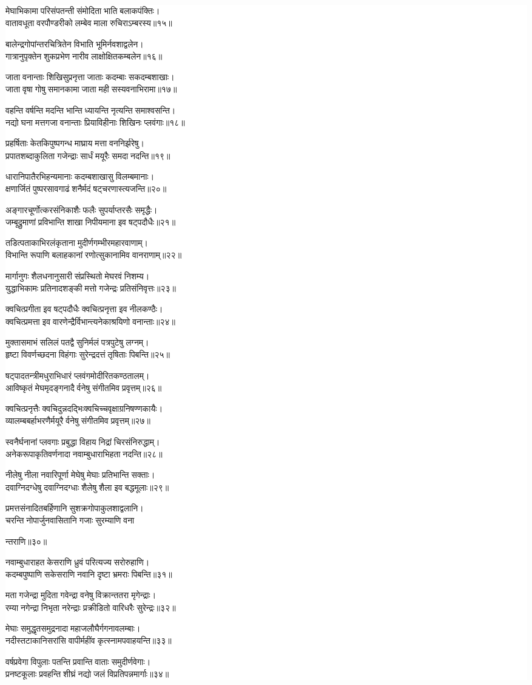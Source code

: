 मेघाभिकामा परिसंपतन्ती संमोदिता भाति बलाकपंक्तिः।  
वातावधूता वरपौण्डरीको लम्बेव माला रुचिराऽम्बरस्य॥१५॥

बालेन्द्रगोपांन्तरचित्रितेन विभाति भूमिर्नवशाद्वलेन।  
गात्रानुपृक्तेन शुकप्रभेण नारीव लाक्षोक्षितकम्बलेन॥१६॥

जाता वनान्ताः शिखिसुप्रनृत्ता जाताः कदम्बाः सकदम्बशाखाः।  
जाता वृषा गोषु समानकामा जाता मही सस्यवनाभिरामा॥१७॥

वहन्ति वर्षन्ति मदन्ति भान्ति ध्यायन्ति नृत्यन्ति समाश्वसन्ति।  
नद्यो घना मत्तगजा वनान्ताः प्रियाविहीनाः शिखिनः प्लवंगाः॥१८॥

प्रहर्षिताः केतकिपुष्पगन्ध माघ्राय मत्ता वननिर्झरेषु।  
प्रपातशब्दाकुलिता गजेन्द्राः सार्धं मयूरैः समदा नदन्ति॥१९॥

धारानिपातैरभिहन्यमानाः कदम्बशाखासु विलम्बमानाः।  
क्षणार्जितं पुष्परसावगाढं शनैर्मदं षट्चरणास्त्यजन्ति॥२०॥

अङ्गारचूर्णोत्करसंनिकाशैः फलैः सुपर्याप्तरसैः समृद्धैः।  
जम्बूद्रुमाणां प्रविभान्ति शाखा निपीयमाना इव षट्पदौधैः॥२१॥

तडित्पताकाभिरलंकृताना मुदीर्णगम्भीरमहारवाणाम्।  
विभान्ति रूपाणि बलाहकानां रणोत्सुकानामिव वानराणाम्॥२२॥

मार्गानुगः शैलधनानुसारी संप्रस्थितो मेघरवं निशम्य।  
युद्धाभिकामः प्रतिनादशङ्की मत्तो गजेन्द्रः प्रतिसंनिवृत्तः॥२३॥

क्वचित्प्रगीता इव षट्पदौधैः क्वचित्प्रनृत्ता इव नीलकण्ठैः।  
क्वचित्प्रमत्ता इव वारणेन्द्रैर्विभान्त्यनेकाश्रयिणो वनान्ताः॥२४॥

मुक्तासमाभं सलिलं पतद्वै सुनिर्मलं पत्रपुटेषु लग्नम्।  
हृष्टा विवर्णच्छदना विहंगाः सुरेन्द्रदत्तं तृषिताः पिबन्ति॥२५॥

षट्पादतन्त्रीमधुराभिधारं प्लवंगमोदीरितकण्ठतालम्।  
आविष्कृतं मेघमृदङ्गनादै र्वनेषु संगीतमिव प्रवृत्तम्॥२६॥

क्वचित्प्रनृत्तैः क्वचिदुन्नदद्भिःक्वचिच्चवृक्षाग्रनिषण्णकायैः।  
व्यालम्बबर्हाभरणैर्मयूरै र्वनेषु संगीतमिव प्रवृत्तम्॥२७॥

स्वनैर्घनानां प्लवगाः प्रबुद्धा विहाय निद्रां चिरसंनिरुद्धाम्।  
अनेकरूपाकृतिवर्णनादा नवाम्बुधाराभिहता नदन्ति॥२८॥

नीलेषु नीला नवारिपूर्णा मेघेषु मेघाः प्रतिभान्ति सक्ताः।  
दवाग्निदग्धेषु दवाग्निदग्धाः शैलेषु शैला इव बद्धमूलाः॥२९॥

प्रमत्तसंनादितबर्हिणानि सुशक्रगोपाकुलशाद्वलानि।  
चरन्ति नोपार्जुनवासितानि गजाः सुरम्याणि वना

न्तराणि॥३०॥

नवाम्बुधाराहत केसराणि ध्रुवं परित्यज्य सरोरुहाणि।  
कदम्बपुष्पाणि सकेसराणि नवानि दृष्टा भ्रमराः पिबन्ति॥३१॥

मता गजेन्द्रा मुदिता गवेन्द्रा वनेषु विक्रान्ततरा मृगेन्द्राः।  
रम्या नगेन्द्रा निभृता नरेन्द्राः प्रक्रीडितो वारिधरैः सुरेन्द्रः॥३२॥

मेघाः समुद्धृतसमुद्रनादा महाजलौघैर्गगनावलम्बाः।  
नदीस्तटाकानिसरांसि वापीर्महींव कृत्स्नामपवाहयन्ति॥३३॥

वर्षप्रवेगा विपुलाः पतन्ति प्रवान्ति वाताः समुदीर्णवेगाः।  
प्रनष्टकूलाः प्रवहन्ति शीघ्रं नद्यो जलं विप्रतिपन्नमार्गाः॥३४॥
